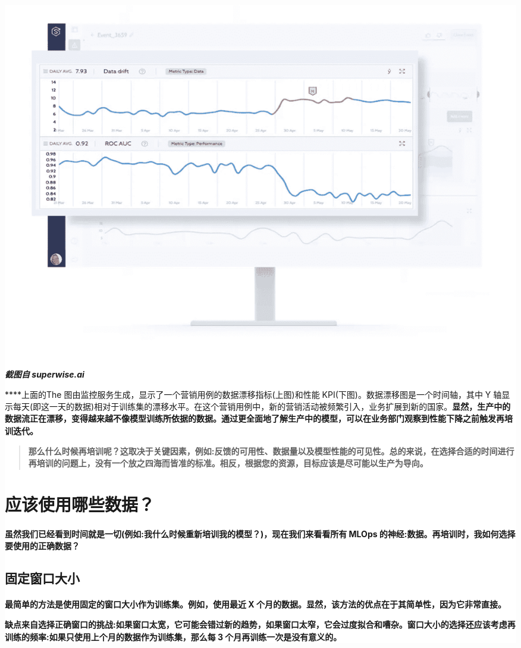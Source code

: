 ****![](img/76e6cb44466b295a630de6e209c1433d.png)****

*****截图自 superwise.ai*****

****上面的‍The 图由监控服务生成，显示了一个营销用例的数据漂移指标(上图)和性能 KPI(下图)。数据漂移图是一个时间轴，其中 Y 轴显示每天(即这一天的数据)相对于训练集的漂移水平。在这个营销用例中，新的营销活动被频繁引入，业务扩展到新的国家。**显然，生产中的数据流正在漂移，变得越来越不像模型训练所依据的数据。**通过更全面地了解生产中的模型，可以在业务部门观察到性能下降之前触发再培训迭代。‍****

> ****那么什么时候再培训呢？这取决于关键因素，例如:反馈的可用性、数据量以及模型性能的可见性。总的来说，在选择合适的时间进行再培训的问题上，没有一个放之四海而皆准的标准。相反，根据您的资源，目标应该是尽可能以生产为导向。****

# ****应该使用哪些数据？****

****虽然我们已经看到时间就是一切(例如:我什么时候重新培训我的模型？)，现在我们来看看所有 MLOps 的神经:数据。再培训时，我如何选择要使用的正确数据？****

## ****固定窗口大小****

****最简单的方法是使用固定的窗口大小作为训练集。例如，使用最近 X 个月的数据。显然，该方法的优点在于其简单性，因为它非常直接。****

****缺点来自选择正确窗口的挑战:如果窗口太宽，它可能会错过新的趋势，如果窗口太窄，它会过度拟合和嘈杂。窗口大小的选择还应该考虑再训练的频率:如果只使用上个月的数据作为训练集，那么每 3 个月再训练一次是没有意义的。****
